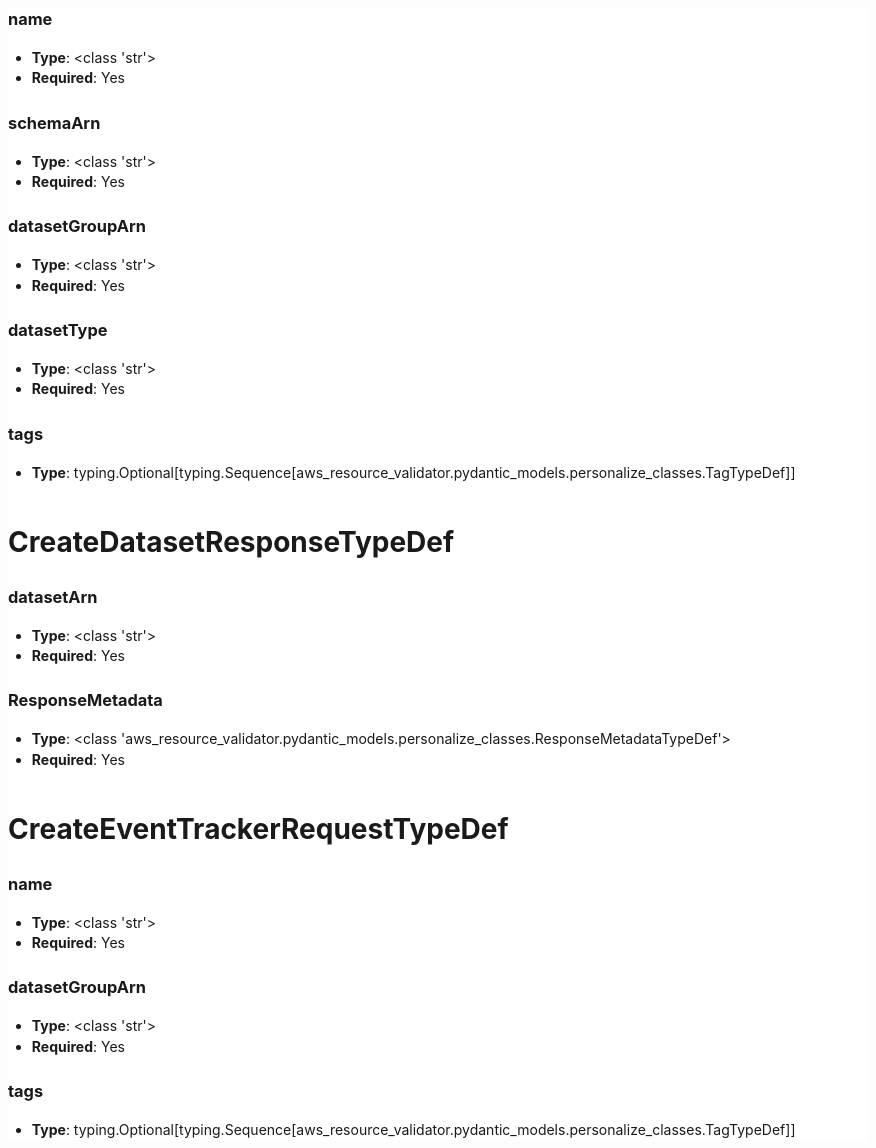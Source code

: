 ### name
- **Type**: <class 'str'>
- **Required**: Yes

### schemaArn
- **Type**: <class 'str'>
- **Required**: Yes

### datasetGroupArn
- **Type**: <class 'str'>
- **Required**: Yes

### datasetType
- **Type**: <class 'str'>
- **Required**: Yes

### tags
- **Type**: typing.Optional[typing.Sequence[aws_resource_validator.pydantic_models.personalize_classes.TagTypeDef]]


# CreateDatasetResponseTypeDef

### datasetArn
- **Type**: <class 'str'>
- **Required**: Yes

### ResponseMetadata
- **Type**: <class 'aws_resource_validator.pydantic_models.personalize_classes.ResponseMetadataTypeDef'>
- **Required**: Yes


# CreateEventTrackerRequestTypeDef

### name
- **Type**: <class 'str'>
- **Required**: Yes

### datasetGroupArn
- **Type**: <class 'str'>
- **Required**: Yes

### tags
- **Type**: typing.Optional[typing.Sequence[aws_resource_validator.pydantic_models.personalize_classes.TagTypeDef]]
